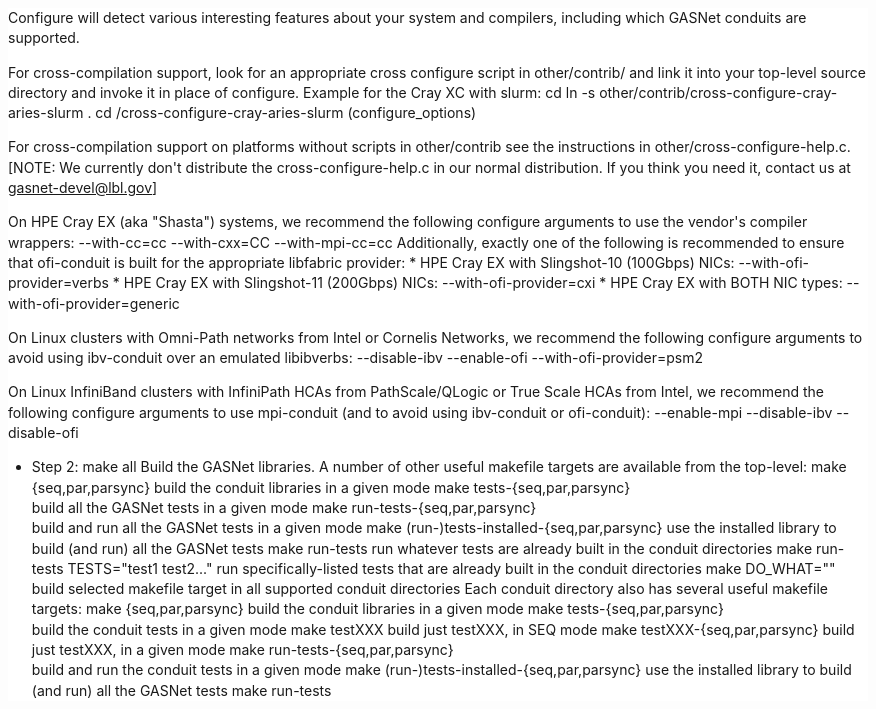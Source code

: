   Configure will detect various interesting features about your system and
compilers, including which GASNet conduits are supported.

  For cross-compilation support, look for an appropriate cross configure
script in other/contrib/ and link it into your top-level source directory and
invoke it in place of configure.  Example for the Cray XC with slurm:
     cd <path-to-gasnet-src>
     ln -s other/contrib/cross-configure-cray-aries-slurm .
     cd <your-build-dir>
     <path-to-gasnet-src>/cross-configure-cray-aries-slurm (configure_options)

  For cross-compilation support on platforms without scripts in other/contrib
see the instructions in other/cross-configure-help.c.
[NOTE: We currently don't distribute the cross-configure-help.c in our
normal distribution.  If you think you need it, contact us at gasnet-devel@lbl.gov]

  On HPE Cray EX (aka "Shasta") systems, we recommend the following configure
  arguments to use the vendor's compiler wrappers:
    --with-cc=cc --with-cxx=CC --with-mpi-cc=cc
  Additionally, exactly one of the following is recommended to ensure that
  ofi-conduit is built for the appropriate libfabric provider:
    * HPE Cray EX with Slingshot-10 (100Gbps) NICs: --with-ofi-provider=verbs
    * HPE Cray EX with Slingshot-11 (200Gbps) NICs: --with-ofi-provider=cxi
    * HPE Cray EX with BOTH NIC types: --with-ofi-provider=generic

  On Linux clusters with Omni-Path networks from Intel or Cornelis Networks, we
  recommend the following configure arguments to avoid using ibv-conduit over
  an emulated libibverbs:
    --disable-ibv --enable-ofi --with-ofi-provider=psm2

  On Linux InfiniBand clusters with InfiniPath HCAs from PathScale/QLogic or
  True Scale HCAs from Intel, we recommend the following configure arguments to
  use mpi-conduit (and to avoid using ibv-conduit or ofi-conduit):
    --enable-mpi --disable-ibv --disable-ofi

* Step 2: make all
  Build the GASNet libraries. A number of other useful makefile targets 
  are available from the top-level:
    make {seq,par,parsync}
      build the conduit libraries in a given mode
    make tests-{seq,par,parsync}  
      build all the GASNet tests in a given mode
    make run-tests-{seq,par,parsync}  
      build and run all the GASNet tests in a given mode
    make (run-)tests-installed-{seq,par,parsync}
      use the installed library to build (and run) all the GASNet tests
    make run-tests
      run whatever tests are already built in the conduit directories
    make run-tests TESTS="test1 test2..."
      run specifically-listed tests that are already built in the conduit directories
    make DO_WHAT="<makefile target>"
      build selected makefile target in all supported conduit directories
  Each conduit directory also has several useful makefile targets:
    make {seq,par,parsync}
      build the conduit libraries in a given mode
    make tests-{seq,par,parsync}  
      build the conduit tests in a given mode
    make testXXX 
      build just testXXX, in SEQ mode
    make testXXX-{seq,par,parsync}
      build just testXXX, in a given mode
    make run-tests-{seq,par,parsync}  
      build and run the conduit tests in a given mode
    make (run-)tests-installed-{seq,par,parsync}
      use the installed library to build (and run) all the GASNet tests
    make run-tests